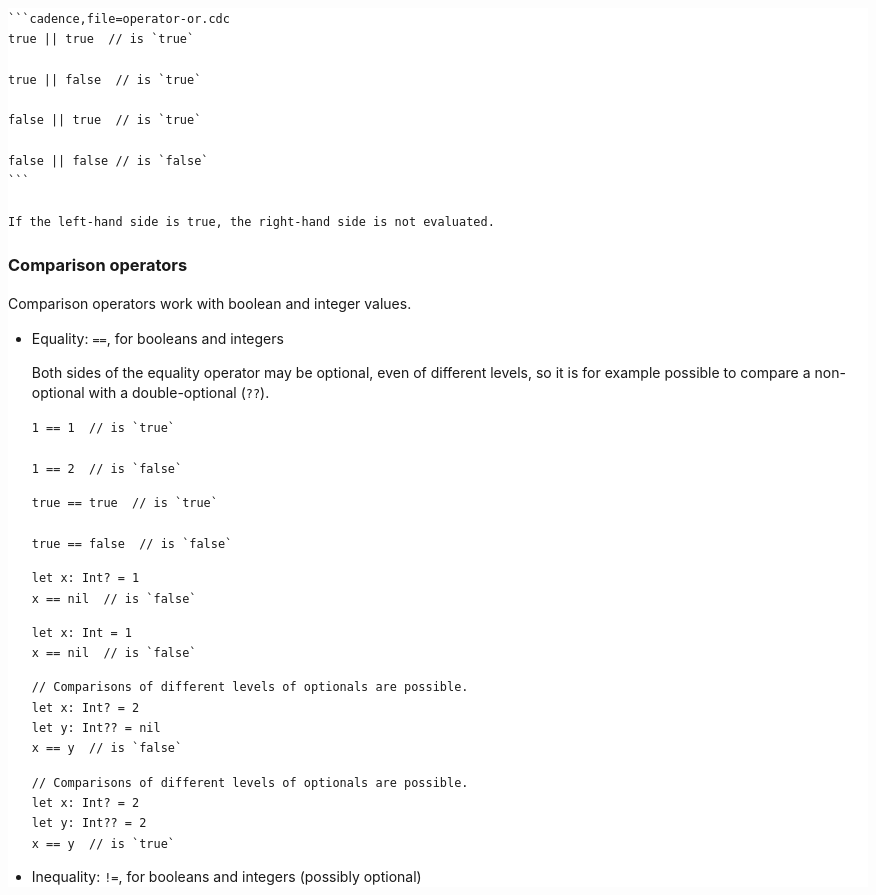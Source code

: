     ```cadence,file=operator-or.cdc
    true || true  // is `true`

    true || false  // is `true`

    false || true  // is `true`

    false || false // is `false`
    ```

    If the left-hand side is true, the right-hand side is not evaluated.

### Comparison operators

Comparison operators work with boolean and integer values.

- Equality: `==`, for booleans and integers

    Both sides of the equality operator may be optional, even of different levels,
    so it is for example possible to compare a non-optional with a double-optional (`??`).

    ```cadence,file=operator-equal-int.cdc
    1 == 1  // is `true`

    1 == 2  // is `false`
    ```

    ```cadence,file=operator-equal-bool.cdc
    true == true  // is `true`

    true == false  // is `false`
    ```

    ```cadence,file=operator-equal-optional-int-nil.cdc
    let x: Int? = 1
    x == nil  // is `false`
    ```

    ```cadence,file=operator-equal-int-nil.cdc
    let x: Int = 1
    x == nil  // is `false`
    ```

    ```cadence,file=operator-equal-int-nil.cdc
    // Comparisons of different levels of optionals are possible.
    let x: Int? = 2
    let y: Int?? = nil
    x == y  // is `false`
    ```

    ```cadence,file=operator-equal-optional-int-optionals-int.cdc
    // Comparisons of different levels of optionals are possible.
    let x: Int? = 2
    let y: Int?? = 2
    x == y  // is `true`
    ```

- Inequality: `!=`, for booleans and integers (possibly optional)
